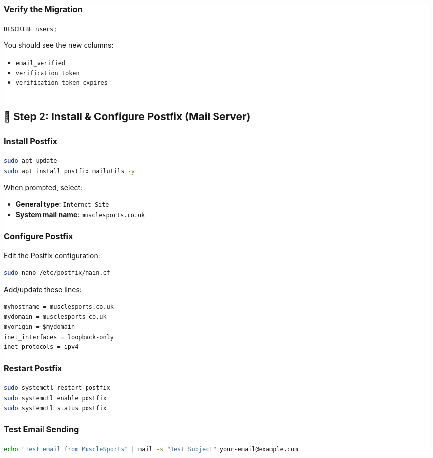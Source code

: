 ### Verify the Migration

```sql
DESCRIBE users;
```

You should see the new columns:
- `email_verified`
- `verification_token`
- `verification_token_expires`

---

## 📮 Step 2: Install & Configure Postfix (Mail Server)

### Install Postfix

```bash
sudo apt update
sudo apt install postfix mailutils -y
```

When prompted, select:
- **General type**: `Internet Site`
- **System mail name**: `musclesports.co.uk`

### Configure Postfix

Edit the Postfix configuration:

```bash
sudo nano /etc/postfix/main.cf
```

Add/update these lines:

```
myhostname = musclesports.co.uk
mydomain = musclesports.co.uk
myorigin = $mydomain
inet_interfaces = loopback-only
inet_protocols = ipv4
```

### Restart Postfix

```bash
sudo systemctl restart postfix
sudo systemctl enable postfix
sudo systemctl status postfix
```

### Test Email Sending

```bash
echo "Test email from MuscleSports" | mail -s "Test Subject" your-email@example.com
```
